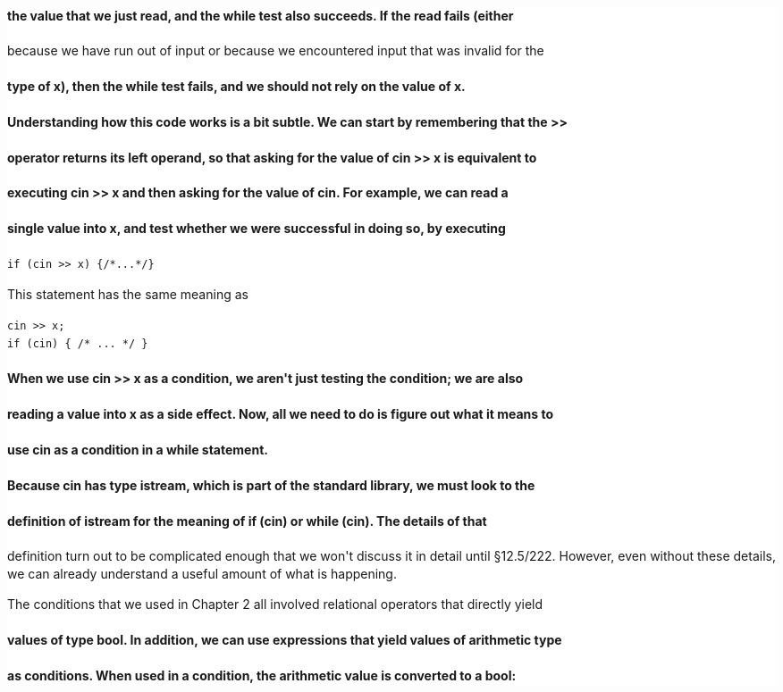 #### the value that we just read, and the while test also succeeds. If the read fails (either

because we have run out of input or because we encountered input that was invalid for the

#### type of x), then the while test fails, and we should not rely on the value of x.

#### Understanding how this code works is a bit subtle. We can start by remembering that the >>

#### operator returns its left operand, so that asking for the value of cin >> x is equivalent to

#### executing cin >> x and then asking for the value of cin. For example, we can read a

#### single value into x, and test whether we were successful in doing so, by executing

```
if (cin >> x) {/*...*/}
```
This statement has the same meaning as

```
cin >> x;
if (cin) { /* ... */ }
```
#### When we use cin >> x as a condition, we aren't just testing the condition; we are also

#### reading a value into x as a side effect. Now, all we need to do is figure out what it means to

#### use cin as a condition in a while statement.


#### Because cin has type istream, which is part of the standard library, we must look to the

#### definition of istream for the meaning of if (cin) or while (cin). The details of that

definition turn out to be complicated enough that we won't discuss it in detail until
§12.5/222. However, even without these details, we can already understand a useful
amount of what is happening.

The conditions that we used in Chapter 2 all involved relational operators that directly yield

#### values of type bool. In addition, we can use expressions that yield values of arithmetic type

#### as conditions. When used in a condition, the arithmetic value is converted to a bool:
